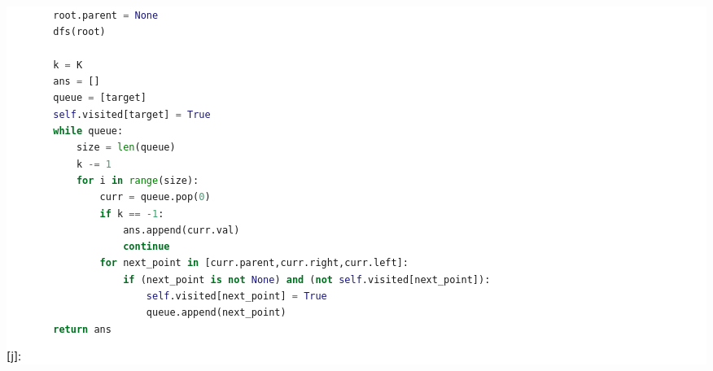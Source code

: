 ```python
        root.parent = None
        dfs(root)

        k = K
        ans = []
        queue = [target]
        self.visited[target] = True
        while queue:
            size = len(queue)
            k -= 1
            for i in range(size):
                curr = queue.pop(0)
                if k == -1: 
                    ans.append(curr.val)
                    continue
                for next_point in [curr.parent,curr.right,curr.left]:
                    if (next_point is not None) and (not self.visited[next_point]):
                        self.visited[next_point] = True
                        queue.append(next_point)
        return ans
```



[j]:
